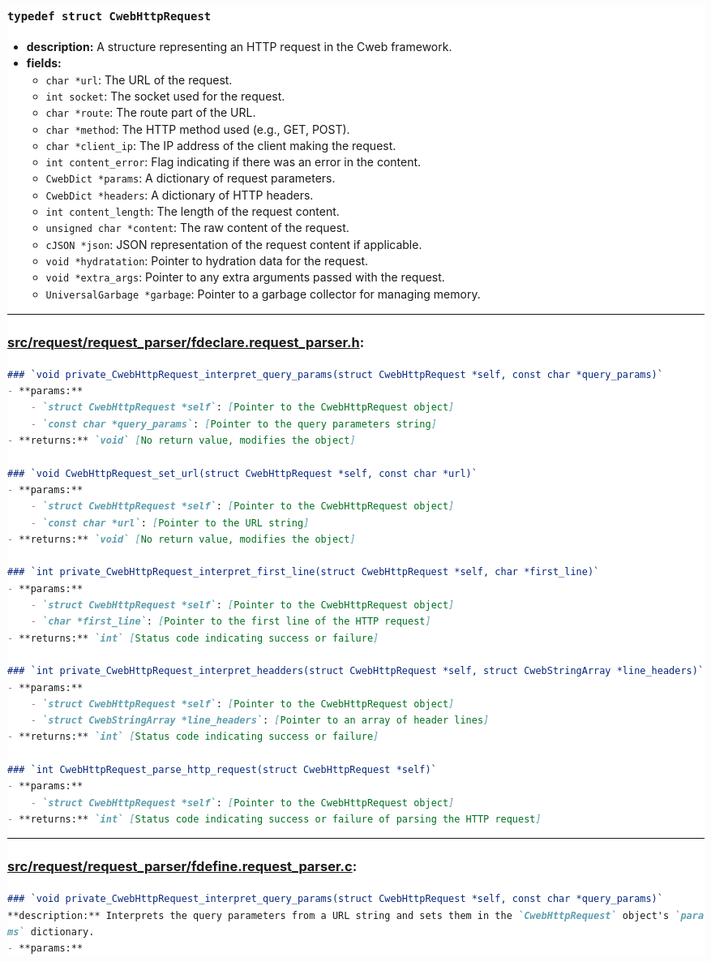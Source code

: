 ### `typedef struct CwebHttpRequest`
- **description:** A structure representing an HTTP request in the Cweb framework.
- **fields:**
    - `char *url`: The URL of the request.
    - `int socket`: The socket used for the request.
    - `char *route`: The route part of the URL.
    - `char *method`: The HTTP method used (e.g., GET, POST).
    - `char *client_ip`: The IP address of the client making the request.
    - `int content_error`: Flag indicating if there was an error in the content.
    - `CwebDict *params`: A dictionary of request parameters.
    - `CwebDict *headers`: A dictionary of HTTP headers.
    - `int content_length`: The length of the request content.
    - `unsigned char *content`: The raw content of the request.
    - `cJSON *json`: JSON representation of the request content if applicable.
    - `void *hydratation`: Pointer to hydration data for the request.
    - `void *extra_args`: Pointer to any extra arguments passed with the request.
    - `UniversalGarbage *garbage`: Pointer to a garbage collector for managing memory.
------------------------
### [src/request/request_parser/fdeclare.request_parser.h](/src/request/request_parser/fdeclare.request_parser.h):
```md
### `void private_CwebHttpRequest_interpret_query_params(struct CwebHttpRequest *self, const char *query_params)`
- **params:**
    - `struct CwebHttpRequest *self`: [Pointer to the CwebHttpRequest object]
    - `const char *query_params`: [Pointer to the query parameters string]
- **returns:** `void` [No return value, modifies the object]

### `void CwebHttpRequest_set_url(struct CwebHttpRequest *self, const char *url)`
- **params:**
    - `struct CwebHttpRequest *self`: [Pointer to the CwebHttpRequest object]
    - `const char *url`: [Pointer to the URL string]
- **returns:** `void` [No return value, modifies the object]

### `int private_CwebHttpRequest_interpret_first_line(struct CwebHttpRequest *self, char *first_line)`
- **params:**
    - `struct CwebHttpRequest *self`: [Pointer to the CwebHttpRequest object]
    - `char *first_line`: [Pointer to the first line of the HTTP request]
- **returns:** `int` [Status code indicating success or failure]

### `int private_CwebHttpRequest_interpret_headders(struct CwebHttpRequest *self, struct CwebStringArray *line_headers)`
- **params:**
    - `struct CwebHttpRequest *self`: [Pointer to the CwebHttpRequest object]
    - `struct CwebStringArray *line_headers`: [Pointer to an array of header lines]
- **returns:** `int` [Status code indicating success or failure]

### `int CwebHttpRequest_parse_http_request(struct CwebHttpRequest *self)`
- **params:**
    - `struct CwebHttpRequest *self`: [Pointer to the CwebHttpRequest object]
- **returns:** `int` [Status code indicating success or failure of parsing the HTTP request]
```
------------------------
### [src/request/request_parser/fdefine.request_parser.c](/src/request/request_parser/fdefine.request_parser.c):
```md
### `void private_CwebHttpRequest_interpret_query_params(struct CwebHttpRequest *self, const char *query_params)`
**description:** Interprets the query parameters from a URL string and sets them in the `CwebHttpRequest` object's `params` dictionary.
- **params:**
```